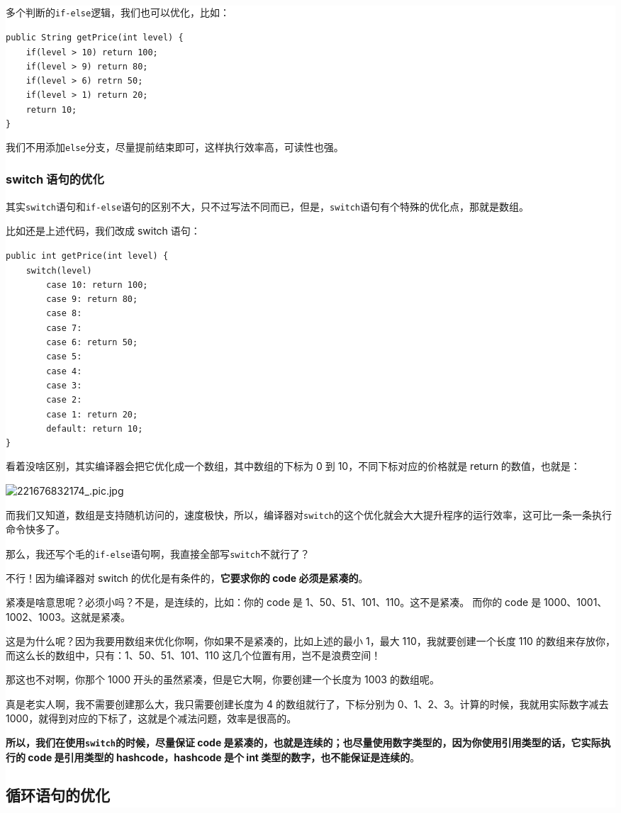 多个判断的`if-else`逻辑，我们也可以优化，比如：

    public String getPrice(int level) {
        if(level > 10) return 100;
        if(level > 9) return 80;
        if(level > 6) retrn 50;
        if(level > 1) return 20;
        return 10;
    }
    

我们不用添加`else`分支，尽量提前结束即可，这样执行效率高，可读性也强。

### switch 语句的优化

其实`switch`语句和`if-else`语句的区别不大，只不过写法不同而已，但是，`switch`语句有个特殊的优化点，那就是数组。

比如还是上述代码，我们改成 switch 语句：

    public int getPrice(int level) {
        switch(level)
            case 10: return 100;
            case 9: return 80;
            case 8:
            case 7:
            case 6: return 50;
            case 5:
            case 4:
            case 3:
            case 2:
            case 1: return 20;
            default: return 10;
    }
    

看着没啥区别，其实编译器会把它优化成一个数组，其中数组的下标为 0 到 10，不同下标对应的价格就是 return 的数值，也就是：

![221676832174_.pic.jpg](https://p6-juejin.byteimg.com/tos-cn-i-k3u1fbpfcp/b7d90a2aecf84a5cae1ee346c59dd7fc~tplv-k3u1fbpfcp-jj-mark:1600:0:0:0:q75.image#?w=483&h=141&s=8172&e=png&b=fcfcfc)

而我们又知道，数组是支持随机访问的，速度极快，所以，编译器对`switch`的这个优化就会大大提升程序的运行效率，这可比一条一条执行命令快多了。

那么，我还写个毛的`if-else`语句啊，我直接全部写`switch`不就行了？

不行！因为编译器对 switch 的优化是有条件的，**它要求你的 code 必须是紧凑的**。

紧凑是啥意思呢？必须小吗？不是，是连续的，比如：你的 code 是 1、50、51、101、110。这不是紧凑。 而你的 code 是 1000、1001、1002、1003。这就是紧凑。

这是为什么呢？因为我要用数组来优化你啊，你如果不是紧凑的，比如上述的最小 1，最大 110，我就要创建一个长度 110 的数组来存放你，而这么长的数组中，只有：1、50、51、101、110 这几个位置有用，岂不是浪费空间！

那这也不对啊，你那个 1000 开头的虽然紧凑，但是它大啊，你要创建一个长度为 1003 的数组呢。

真是老实人啊，我不需要创建那么大，我只需要创建长度为 4 的数组就行了，下标分别为 0、1、2、3。计算的时候，我就用实际数字减去 1000，就得到对应的下标了，这就是个减法问题，效率是很高的。

**所以，我们在使用`switch`的时候，尽量保证 code 是紧凑的，也就是连续的；也尽量使用数字类型的，因为你使用引用类型的话，它实际执行的 code 是引用类型的 hashcode，hashcode 是个 int 类型的数字，也不能保证是连续的**。

循环语句的优化
-------
